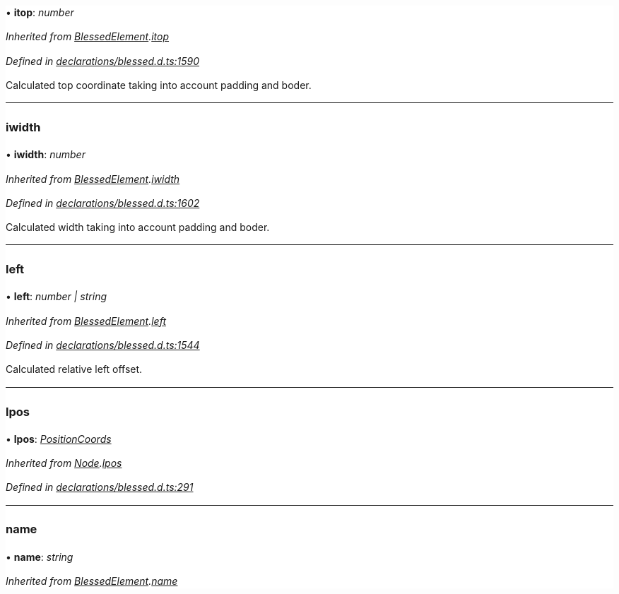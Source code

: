 • **itop**: *number*

*Inherited from [BlessedElement](_declarations_blessed_d_.widgets.blessedelement.md).[itop](_declarations_blessed_d_.widgets.blessedelement.md#itop)*

*Defined in [declarations/blessed.d.ts:1590](https://github.com/cancerberoSgx/accursed/blob/5b2518e/src/declarations/blessed.d.ts#L1590)*

Calculated top coordinate taking into account padding and boder.

___

###  iwidth

• **iwidth**: *number*

*Inherited from [BlessedElement](_declarations_blessed_d_.widgets.blessedelement.md).[iwidth](_declarations_blessed_d_.widgets.blessedelement.md#iwidth)*

*Defined in [declarations/blessed.d.ts:1602](https://github.com/cancerberoSgx/accursed/blob/5b2518e/src/declarations/blessed.d.ts#L1602)*

Calculated width taking into account padding and boder.

___

###  left

• **left**: *number | string*

*Inherited from [BlessedElement](_declarations_blessed_d_.widgets.blessedelement.md).[left](_declarations_blessed_d_.widgets.blessedelement.md#left)*

*Defined in [declarations/blessed.d.ts:1544](https://github.com/cancerberoSgx/accursed/blob/5b2518e/src/declarations/blessed.d.ts#L1544)*

Calculated relative left offset.

___

###  lpos

• **lpos**: *[PositionCoords](_declarations_blessed_d_.widgets.positioncoords.md)*

*Inherited from [Node](_declarations_blessed_d_.widgets.node.md).[lpos](_declarations_blessed_d_.widgets.node.md#lpos)*

*Defined in [declarations/blessed.d.ts:291](https://github.com/cancerberoSgx/accursed/blob/5b2518e/src/declarations/blessed.d.ts#L291)*

___

###  name

• **name**: *string*

*Inherited from [BlessedElement](_declarations_blessed_d_.widgets.blessedelement.md).[name](_declarations_blessed_d_.widgets.blessedelement.md#name)*
